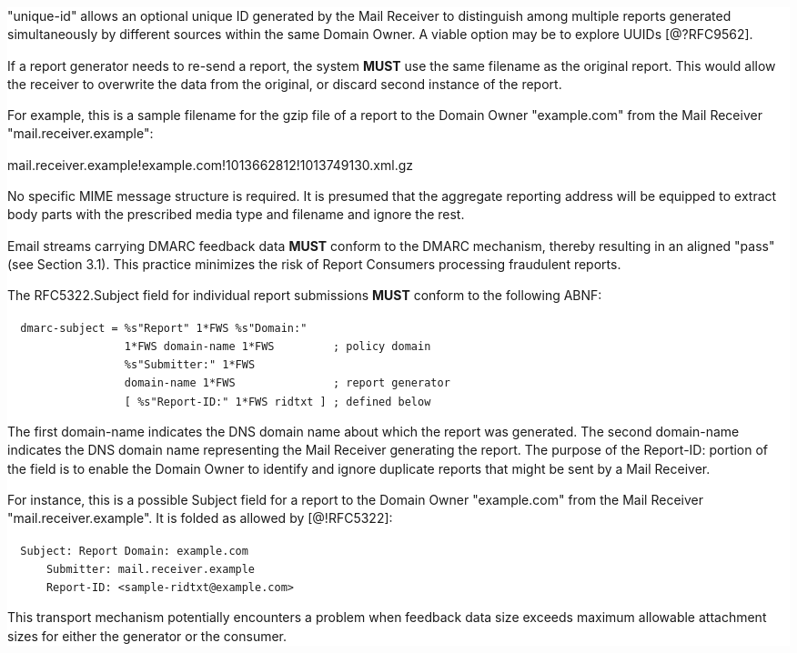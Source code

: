 "unique-id" allows an optional unique ID generated by the Mail
Receiver to distinguish among multiple reports generated
simultaneously by different sources within the same Domain Owner.  A
viable option may be to explore UUIDs [@?RFC9562].

If a report generator needs to re-send a report, the system **MUST**
use the same filename as the original report.  This would
allow the receiver to overwrite the data from the original, or discard
second instance of the report.

For example, this is a sample filename for the gzip file of a
report to the Domain Owner "example.com" from the Mail Receiver
"mail.receiver.example":

  mail.receiver.example!example.com!1013662812!1013749130.xml.gz

No specific MIME message structure is required.  It is presumed that
the aggregate reporting address will be equipped to extract body
parts with the prescribed media type and filename and ignore the
rest.

Email streams carrying DMARC feedback data **MUST** conform to the DMARC
mechanism, thereby resulting in an aligned "pass" (see Section 3.1).
This practice minimizes the risk of Report Consumers processing
fraudulent reports.

The RFC5322.Subject field for individual report submissions **MUST**
conform to the following ABNF:

~~~
  dmarc-subject = %s"Report" 1*FWS %s"Domain:"
                  1*FWS domain-name 1*FWS         ; policy domain
                  %s"Submitter:" 1*FWS
                  domain-name 1*FWS               ; report generator
                  [ %s"Report-ID:" 1*FWS ridtxt ] ; defined below
~~~

The first domain-name indicates the DNS domain name about which the
report was generated.  The second domain-name indicates the DNS
domain name representing the Mail Receiver generating the report.
The purpose of the Report-ID: portion of the field is to enable the
Domain Owner to identify and ignore duplicate reports that might be
sent by a Mail Receiver.

For instance, this is a possible Subject field for a report to the
Domain Owner "example.com" from the Mail Receiver
"mail.receiver.example".  It is folded as allowed by [@!RFC5322]:

```
  Subject: Report Domain: example.com
      Submitter: mail.receiver.example
      Report-ID: <sample-ridtxt@example.com>
```

This transport mechanism potentially encounters a problem when
feedback data size exceeds maximum allowable attachment sizes for
either the generator or the consumer. 
